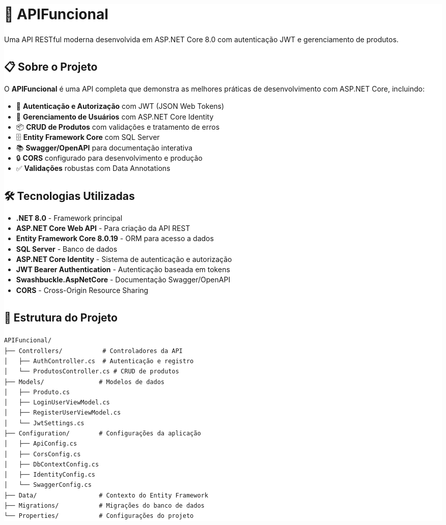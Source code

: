 # 🚀 APIFuncional

Uma API RESTful moderna desenvolvida em ASP.NET Core 8.0 com autenticação JWT e gerenciamento de produtos.

## 📋 Sobre o Projeto

O **APIFuncional** é uma API completa que demonstra as melhores práticas de desenvolvimento com ASP.NET Core, incluindo:

- 🔐 **Autenticação e Autorização** com JWT (JSON Web Tokens)
- 👥 **Gerenciamento de Usuários** com ASP.NET Core Identity
- 📦 **CRUD de Produtos** com validações e tratamento de erros
- 🗄️ **Entity Framework Core** com SQL Server
- 📚 **Swagger/OpenAPI** para documentação interativa
- 🔒 **CORS** configurado para desenvolvimento e produção
- ✅ **Validações** robustas com Data Annotations

## 🛠️ Tecnologias Utilizadas

- **.NET 8.0** - Framework principal
- **ASP.NET Core Web API** - Para criação da API REST
- **Entity Framework Core 8.0.19** - ORM para acesso a dados
- **SQL Server** - Banco de dados
- **ASP.NET Core Identity** - Sistema de autenticação e autorização
- **JWT Bearer Authentication** - Autenticação baseada em tokens
- **Swashbuckle.AspNetCore** - Documentação Swagger/OpenAPI
- **CORS** - Cross-Origin Resource Sharing

## 📁 Estrutura do Projeto

```
APIFuncional/
├── Controllers/           # Controladores da API
│   ├── AuthController.cs  # Autenticação e registro
│   └── ProdutosController.cs # CRUD de produtos
├── Models/               # Modelos de dados
│   ├── Produto.cs
│   ├── LoginUserViewModel.cs
│   ├── RegisterUserViewModel.cs
│   └── JwtSettings.cs
├── Configuration/        # Configurações da aplicação
│   ├── ApiConfig.cs
│   ├── CorsConfig.cs
│   ├── DbContextConfig.cs
│   ├── IdentityConfig.cs
│   └── SwaggerConfig.cs
├── Data/                 # Contexto do Entity Framework
├── Migrations/           # Migrações do banco de dados
└── Properties/           # Configurações do projeto
```
